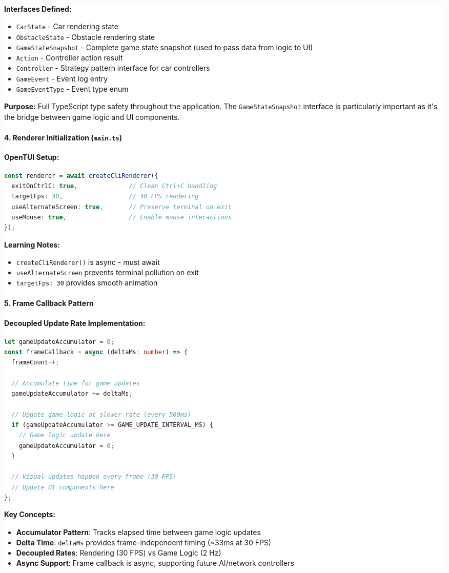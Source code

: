 **Interfaces Defined:**
- `CarState` - Car rendering state
- `ObstacleState` - Obstacle rendering state
- `GameStateSnapshot` - Complete game state snapshot (used to pass data from logic to UI)
- `Action` - Controller action result
- `Controller` - Strategy pattern interface for car controllers
- `GameEvent` - Event log entry
- `GameEventType` - Event type enum

**Purpose:** Full TypeScript type safety throughout the application. The `GameStateSnapshot` interface is particularly important as it's the bridge between game logic and UI components.

#### 4. Renderer Initialization (`main.ts`)

**OpenTUI Setup:**
```typescript
const renderer = await createCliRenderer({
  exitOnCtrlC: true,              // Clean Ctrl+C handling
  targetFps: 30,                  // 30 FPS rendering
  useAlternateScreen: true,       // Preserve terminal on exit
  useMouse: true,                 // Enable mouse interactions
});
```

**Learning Notes:**
- `createCliRenderer()` is async - must await
- `useAlternateScreen` prevents terminal pollution on exit
- `targetFps: 30` provides smooth animation

#### 5. Frame Callback Pattern

**Decoupled Update Rate Implementation:**
```typescript
let gameUpdateAccumulator = 0;
const frameCallback = async (deltaMs: number) => {
  frameCount++;

  // Accumulate time for game updates
  gameUpdateAccumulator += deltaMs;

  // Update game logic at slower rate (every 500ms)
  if (gameUpdateAccumulator >= GAME_UPDATE_INTERVAL_MS) {
    // Game logic update here
    gameUpdateAccumulator = 0;
  }

  // Visual updates happen every frame (30 FPS)
  // Update UI components here
};
```

**Key Concepts:**
- **Accumulator Pattern**: Tracks elapsed time between game logic updates
- **Delta Time**: `deltaMs` provides frame-independent timing (~33ms at 30 FPS)
- **Decoupled Rates**: Rendering (30 FPS) vs Game Logic (2 Hz)
- **Async Support**: Frame callback is async, supporting future AI/network controllers
